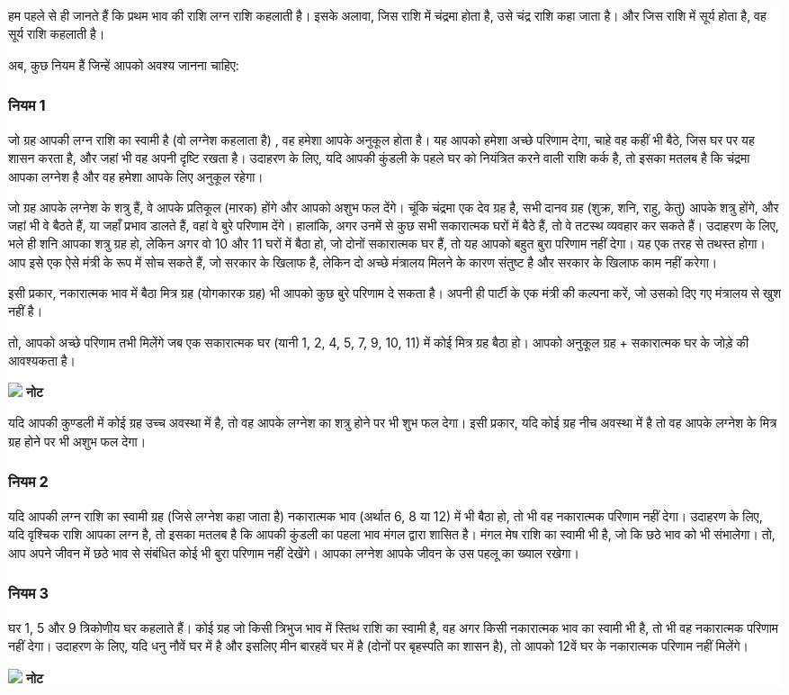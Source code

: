 हम पहले से ही जानते हैं कि प्रथम भाव की राशि लग्न राशि कहलाती है। इसके अलावा, जिस राशि में चंद्रमा होता है, उसे चंद्र राशि कहा जाता है। और जिस राशि में सूर्य होता है, वह सूर्य राशि कहलाती है।
</div>

अब, कुछ नियम हैं जिन्हें आपको अवश्य जानना चाहिए:

### नियम 1

जो ग्रह आपकी लग्न राशि का स्वामी है (वो लग्नेश कहलाता है) , वह हमेशा आपके अनुकूल होता है। यह आपको हमेशा अच्छे परिणाम देगा, चाहे वह कहीं भी बैठे, जिस घर पर यह शासन करता है, और जहां भी वह अपनी दृष्टि रखता है। उदाहरण के लिए, यदि आपकी कुंडली के पहले घर को नियंत्रित करने वाली राशि कर्क है, तो इसका मतलब है कि चंद्रमा आपका लग्नेश है और वह हमेशा आपके लिए अनुकूल रहेगा।

जो ग्रह आपके लग्नेश के शत्रु हैं, वे आपके प्रतिकूल (मारक) होंगे और आपको अशुभ फल देंगे। चूंकि चंद्रमा एक देव ग्रह है, सभी दानव ग्रह (शुक्र, शनि, राहु, केतु) आपके शत्रु होंगे, और जहां भी वे बैठते हैं, या जहाँ प्रभाव डालते हैं, वहां वे बुरे परिणाम देंगे। हालांकि, अगर उनमें से कुछ सभी सकारात्मक घरों में बैठे हैं, तो वे तटस्थ व्यवहार कर सकते हैं। उदाहरण के लिए, भले ही शनि आपका शत्रु ग्रह हो, लेकिन अगर वो 10 और 11 घरों में बैठा हो, जो दोनों सकारात्मक घर हैं, तो यह आपको बहुत बुरा परिणाम नहीं देगा। यह एक तरह से तथस्त होगा। आप इसे एक ऐसे मंत्री के रूप में सोच सकते हैं, जो सरकार के खिलाफ है, लेकिन दो अच्छे मंत्रालय मिलने के कारण संतुष्ट है और सरकार के खिलाफ काम नहीं करेगा।

इसी प्रकार, नकारात्मक भाव में बैठा मित्र ग्रह (योगकारक ग्रह) भी आपको कुछ बुरे परिणाम दे सकता है। अपनी ही पार्टी के एक मंत्री की कल्पना करें, जो उसको दिए गए मंत्रालय से खुश नहीं है।

तो, आपको अच्छे परिणाम तभी मिलेंगे जब एक सकारात्मक घर (यानी 1, 2, 4, 5, 7, 9, 10, 11) में कोई मित्र ग्रह बैठा हो। आपको अनुकूल ग्रह + सकारात्मक घर के जोड़े की आवश्यकता है।

<div class="toc-mak">
  <img src="../../../images/pencil.png">
  <b>नोट</b><br>

यदि आपकी कुण्डली में कोई ग्रह उच्च अवस्था में है, तो वह आपके लग्नेश का शत्रु होने पर भी शुभ फल देगा। इसी प्रकार, यदि कोई ग्रह नीच अवस्था में है तो वह आपके लग्नेश के मित्र ग्रह होने पर भी अशुभ फल देगा।
</div>

### नियम 2

यदि आपकी लग्न राशि का स्वामी ग्रह (जिसे लग्नेश कहा जाता है) नकारात्मक भाव (अर्थात 6, 8 या 12) में भी बैठा हो, तो भी वह नकारात्मक परिणाम नहीं देगा। उदाहरण के लिए, यदि वृश्चिक राशि आपका लग्न है, तो इसका मतलब है कि आपकी कुंडली का पहला भाव मंगल द्वारा शासित है। मंगल मेष राशि का स्वामी भी है, जो कि छठे भाव को भी संभालेगा। तो, आप अपने जीवन में छठे भाव से संबंधित कोई भी बुरा परिणाम नहीं देखेंगे। आपका लग्नेश आपके जीवन के उस पहलू का ख्याल रखेगा।

### नियम 3

घर 1, 5 और 9 त्रिकोणीय घर कहलाते हैं। कोई ग्रह जो किसी त्रिभुज भाव में स्तिथ राशि का स्वामी है, वह अगर किसी नकारात्मक भाव का स्वामी भी है, तो भी वह नकारात्मक परिणाम नहीं देगा। उदाहरण के लिए, यदि धनु नौवें घर में है और इसलिए मीन बारहवें घर में है (दोनों पर बृहस्पति का शासन है), तो आपको 12वें घर के नकारात्मक परिणाम नहीं मिलेंगे।

<div class="toc-mak">
  <img src="../../../images/pencil.png">
  <b>नोट</b><br>
